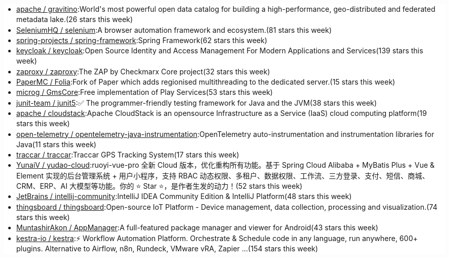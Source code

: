 * [apache / gravitino](https://github.com/apache/gravitino):World's most powerful open data catalog for building a high-performance, geo-distributed and federated metadata lake.(26 stars this week)
* [SeleniumHQ / selenium](https://github.com/SeleniumHQ/selenium):A browser automation framework and ecosystem.(81 stars this week)
* [spring-projects / spring-framework](https://github.com/spring-projects/spring-framework):Spring Framework(62 stars this week)
* [keycloak / keycloak](https://github.com/keycloak/keycloak):Open Source Identity and Access Management For Modern Applications and Services(139 stars this week)
* [zaproxy / zaproxy](https://github.com/zaproxy/zaproxy):The ZAP by Checkmarx Core project(32 stars this week)
* [PaperMC / Folia](https://github.com/PaperMC/Folia):Fork of Paper which adds regionised multithreading to the dedicated server.(15 stars this week)
* [microg / GmsCore](https://github.com/microg/GmsCore):Free implementation of Play Services(53 stars this week)
* [junit-team / junit5](https://github.com/junit-team/junit5):✅ The programmer-friendly testing framework for Java and the JVM(38 stars this week)
* [apache / cloudstack](https://github.com/apache/cloudstack):Apache CloudStack is an opensource Infrastructure as a Service (IaaS) cloud computing platform(19 stars this week)
* [open-telemetry / opentelemetry-java-instrumentation](https://github.com/open-telemetry/opentelemetry-java-instrumentation):OpenTelemetry auto-instrumentation and instrumentation libraries for Java(11 stars this week)
* [traccar / traccar](https://github.com/traccar/traccar):Traccar GPS Tracking System(17 stars this week)
* [YunaiV / yudao-cloud](https://github.com/YunaiV/yudao-cloud):ruoyi-vue-pro 全新 Cloud 版本，优化重构所有功能。基于 Spring Cloud Alibaba + MyBatis Plus + Vue & Element 实现的后台管理系统 + 用户小程序，支持 RBAC 动态权限、多租户、数据权限、工作流、三方登录、支付、短信、商城、CRM、ERP、AI 大模型等功能。你的 ⭐️ Star ⭐️，是作者生发的动力！(52 stars this week)
* [JetBrains / intellij-community](https://github.com/JetBrains/intellij-community):IntelliJ IDEA Community Edition & IntelliJ Platform(48 stars this week)
* [thingsboard / thingsboard](https://github.com/thingsboard/thingsboard):Open-source IoT Platform - Device management, data collection, processing and visualization.(74 stars this week)
* [MuntashirAkon / AppManager](https://github.com/MuntashirAkon/AppManager):A full-featured package manager and viewer for Android(43 stars this week)
* [kestra-io / kestra](https://github.com/kestra-io/kestra):⚡ Workflow Automation Platform. Orchestrate & Schedule code in any language, run anywhere, 600+ plugins. Alternative to Airflow, n8n, Rundeck, VMware vRA, Zapier ...(154 stars this week)
